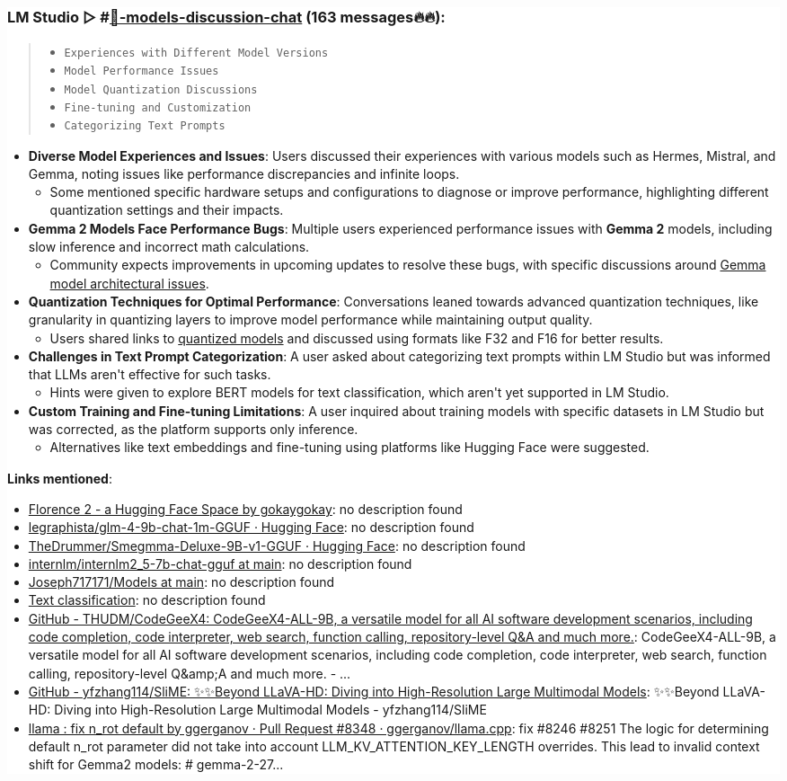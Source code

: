 
### **LM Studio ▷ #[🤖-models-discussion-chat](https://discord.com/channels/1110598183144399058/1111649100518133842/1258862244566011955)** (163 messages🔥🔥): 

> - `Experiences with Different Model Versions`
> - `Model Performance Issues`
> - `Model Quantization Discussions`
> - `Fine-tuning and Customization`
> - `Categorizing Text Prompts` 


- **Diverse Model Experiences and Issues**: Users discussed their experiences with various models such as Hermes, Mistral, and Gemma, noting issues like performance discrepancies and infinite loops.
   - Some mentioned specific hardware setups and configurations to diagnose or improve performance, highlighting different quantization settings and their impacts.
- **Gemma 2 Models Face Performance Bugs**: Multiple users experienced performance issues with **Gemma 2** models, including slow inference and incorrect math calculations.
   - Community expects improvements in upcoming updates to resolve these bugs, with specific discussions around [Gemma model architectural issues](https://github.com/ggerganov/llama.cpp/pull/8348).
- **Quantization Techniques for Optimal Performance**: Conversations leaned towards advanced quantization techniques, like granularity in quantizing layers to improve model performance while maintaining output quality.
   - Users shared links to [quantized models](https://huggingface.co/Joseph717171/Models/tree/main) and discussed using formats like F32 and F16 for better results.
- **Challenges in Text Prompt Categorization**: A user asked about categorizing text prompts within LM Studio but was informed that LLMs aren't effective for such tasks.
   - Hints were given to explore BERT models for text classification, which aren't yet supported in LM Studio.
- **Custom Training and Fine-tuning Limitations**: A user inquired about training models with specific datasets in LM Studio but was corrected, as the platform supports only inference.
   - Alternatives like text embeddings and fine-tuning using platforms like Hugging Face were suggested.


<div class="linksMentioned">

<strong>Links mentioned</strong>:

<ul>
<li>
<a href="https://huggingface.co/spaces/gokaygokay/Florence-2">Florence 2 - a Hugging Face Space by gokaygokay</a>: no description found</li><li><a href="https://huggingface.co/legraphista/glm-4-9b-chat-1m-GGUF">legraphista/glm-4-9b-chat-1m-GGUF · Hugging Face</a>: no description found</li><li><a href="https://huggingface.co/TheDrummer/Smegmma-Deluxe-9B-v1-GGUF">TheDrummer/Smegmma-Deluxe-9B-v1-GGUF · Hugging Face</a>: no description found</li><li><a href="https://huggingface.co/internlm/internlm2_5-7b-chat-gguf/tree/main">internlm/internlm2_5-7b-chat-gguf at main</a>: no description found</li><li><a href="https://huggingface.co/Joseph717171/Models/tree/main">Joseph717171/Models at main</a>: no description found</li><li><a href="https://huggingface.co/docs/transformers/tasks/sequence_classification">Text classification</a>: no description found</li><li><a href="https://github.com/THUDM/CodeGeeX4">GitHub - THUDM/CodeGeeX4: CodeGeeX4-ALL-9B, a versatile model for all AI software development scenarios, including code completion, code interpreter, web search, function calling, repository-level Q&amp;A and much more.</a>: CodeGeeX4-ALL-9B, a versatile model for all AI software development scenarios, including code completion, code interpreter, web search, function calling, repository-level Q&amp;amp;A and much more. - ...</li><li><a href="https://github.com/yfzhang114/SliME?tab=readme-ov-file">GitHub - yfzhang114/SliME: ✨✨Beyond LLaVA-HD: Diving into High-Resolution Large Multimodal Models</a>: ✨✨Beyond LLaVA-HD: Diving into High-Resolution Large Multimodal Models - yfzhang114/SliME</li><li><a href="https://github.com/ggerganov/llama.cpp/pull/8348">llama : fix n_rot default by ggerganov · Pull Request #8348 · ggerganov/llama.cpp</a>: fix #8246 #8251 The logic for determining default n_rot parameter did not take into account LLM_KV_ATTENTION_KEY_LENGTH overrides. This lead to invalid context shift for Gemma2 models: # gemma-2-27...
</li>
</ul>
